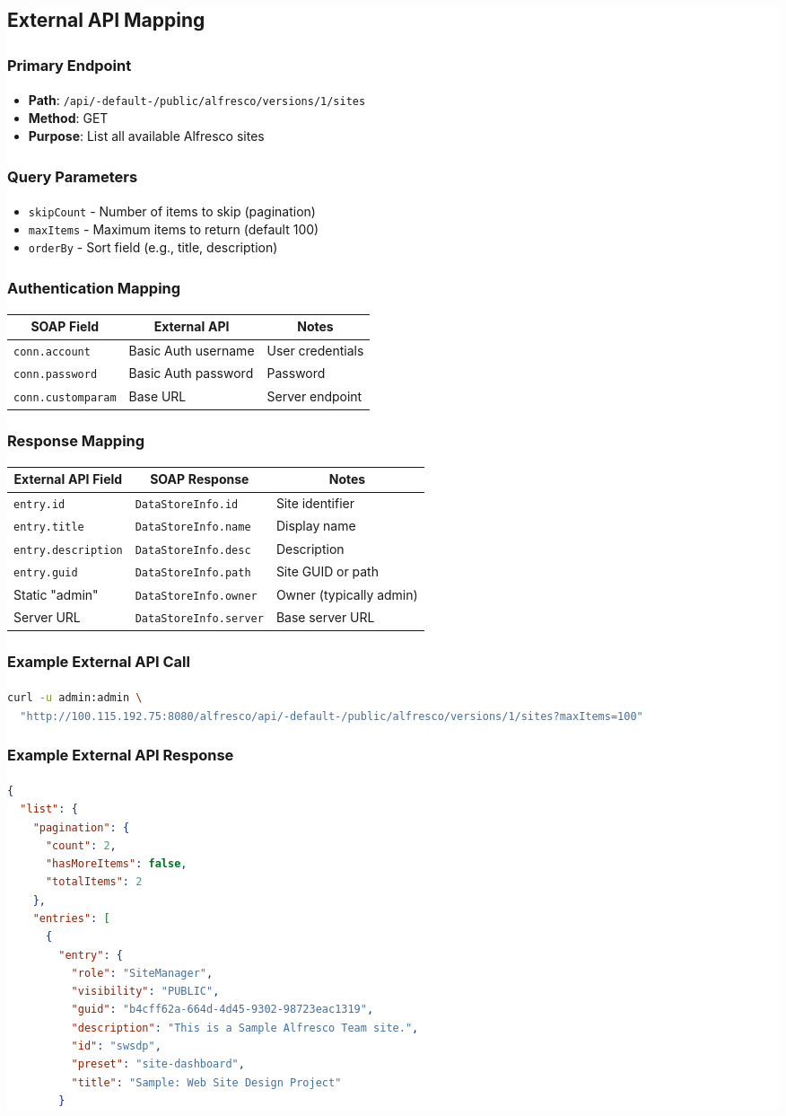 ## External API Mapping

### Primary Endpoint
- **Path**: `/api/-default-/public/alfresco/versions/1/sites`
- **Method**: GET
- **Purpose**: List all available Alfresco sites

### Query Parameters
- `skipCount` - Number of items to skip (pagination)
- `maxItems` - Maximum items to return (default 100)
- `orderBy` - Sort field (e.g., title, description)

### Authentication Mapping
| SOAP Field | External API | Notes |
|------------|--------------|-------|
| `conn.account` | Basic Auth username | User credentials |
| `conn.password` | Basic Auth password | Password |
| `conn.customparam` | Base URL | Server endpoint |

### Response Mapping
| External API Field | SOAP Response | Notes |
|-------------------|---------------|-------|
| `entry.id` | `DataStoreInfo.id` | Site identifier |
| `entry.title` | `DataStoreInfo.name` | Display name |
| `entry.description` | `DataStoreInfo.desc` | Description |
| `entry.guid` | `DataStoreInfo.path` | Site GUID or path |
| Static "admin" | `DataStoreInfo.owner` | Owner (typically admin) |
| Server URL | `DataStoreInfo.server` | Base server URL |

### Example External API Call
```bash
curl -u admin:admin \
  "http://100.115.192.75:8080/alfresco/api/-default-/public/alfresco/versions/1/sites?maxItems=100"
```

### Example External API Response
```json
{
  "list": {
    "pagination": {
      "count": 2,
      "hasMoreItems": false,
      "totalItems": 2
    },
    "entries": [
      {
        "entry": {
          "role": "SiteManager",
          "visibility": "PUBLIC",
          "guid": "b4cff62a-664d-4d45-9302-98723eac1319",
          "description": "This is a Sample Alfresco Team site.",
          "id": "swsdp",
          "preset": "site-dashboard",
          "title": "Sample: Web Site Design Project"
        }
```